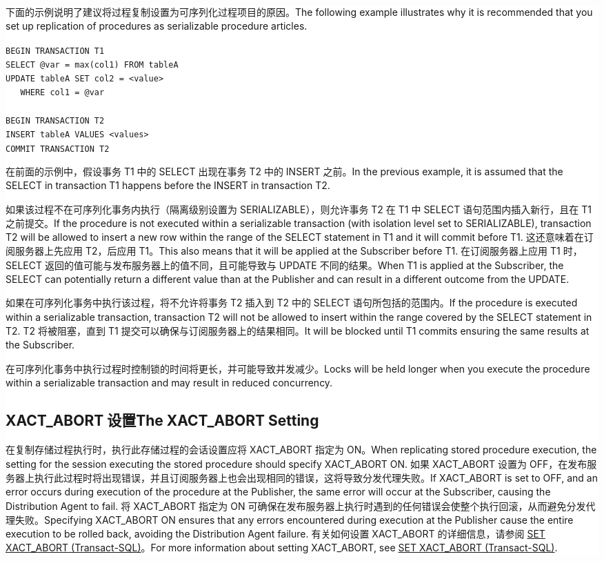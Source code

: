  <span data-ttu-id="dbfd7-139">下面的示例说明了建议将过程复制设置为可序列化过程项目的原因。</span><span class="sxs-lookup"><span data-stu-id="dbfd7-139">The following example illustrates why it is recommended that you set up replication of procedures as serializable procedure articles.</span></span>  
  
```  
BEGIN TRANSACTION T1  
SELECT @var = max(col1) FROM tableA  
UPDATE tableA SET col2 = <value>   
   WHERE col1 = @var   
  
BEGIN TRANSACTION T2  
INSERT tableA VALUES <values>  
COMMIT TRANSACTION T2  
```  
  
 <span data-ttu-id="dbfd7-140">在前面的示例中，假设事务 T1 中的 SELECT 出现在事务 T2 中的 INSERT 之前。</span><span class="sxs-lookup"><span data-stu-id="dbfd7-140">In the previous example, it is assumed that the SELECT in transaction T1 happens before the INSERT in transaction T2.</span></span>  
  
 <span data-ttu-id="dbfd7-141">如果该过程不在可序列化事务内执行（隔离级别设置为 SERIALIZABLE），则允许事务 T2 在 T1 中 SELECT 语句范围内插入新行，且在 T1 之前提交。</span><span class="sxs-lookup"><span data-stu-id="dbfd7-141">If the procedure is not executed within a serializable transaction (with isolation level set to SERIALIZABLE), transaction T2 will be allowed to insert a new row within the range of the SELECT statement in T1 and it will commit before T1.</span></span> <span data-ttu-id="dbfd7-142">这还意味着在订阅服务器上先应用 T2，后应用 T1。</span><span class="sxs-lookup"><span data-stu-id="dbfd7-142">This also means that it will be applied at the Subscriber before T1.</span></span> <span data-ttu-id="dbfd7-143">在订阅服务器上应用 T1 时，SELECT 返回的值可能与发布服务器上的值不同，且可能导致与 UPDATE 不同的结果。</span><span class="sxs-lookup"><span data-stu-id="dbfd7-143">When T1 is applied at the Subscriber, the SELECT can potentially return a different value than at the Publisher and can result in a different outcome from the UPDATE.</span></span>  
  
 <span data-ttu-id="dbfd7-144">如果在可序列化事务中执行该过程，将不允许将事务 T2 插入到 T2 中的 SELECT 语句所包括的范围内。</span><span class="sxs-lookup"><span data-stu-id="dbfd7-144">If the procedure is executed within a serializable transaction, transaction T2 will not be allowed to insert within the range covered by the SELECT statement in T2.</span></span> <span data-ttu-id="dbfd7-145">T2 将被阻塞，直到 T1 提交可以确保与订阅服务器上的结果相同。</span><span class="sxs-lookup"><span data-stu-id="dbfd7-145">It will be blocked until T1 commits ensuring the same results at the Subscriber.</span></span>  
  
 <span data-ttu-id="dbfd7-146">在可序列化事务中执行过程时控制锁的时间将更长，并可能导致并发减少。</span><span class="sxs-lookup"><span data-stu-id="dbfd7-146">Locks will be held longer when you execute the procedure within a serializable transaction and may result in reduced concurrency.</span></span>  
  
## <a name="the-xact_abort-setting"></a><span data-ttu-id="dbfd7-147">XACT_ABORT 设置</span><span class="sxs-lookup"><span data-stu-id="dbfd7-147">The XACT_ABORT Setting</span></span>  
 <span data-ttu-id="dbfd7-148">在复制存储过程执行时，执行此存储过程的会话设置应将 XACT_ABORT 指定为 ON。</span><span class="sxs-lookup"><span data-stu-id="dbfd7-148">When replicating stored procedure execution, the setting for the session executing the stored procedure should specify XACT_ABORT ON.</span></span> <span data-ttu-id="dbfd7-149">如果 XACT_ABORT 设置为 OFF，在发布服务器上执行此过程时将出现错误，并且订阅服务器上也会出现相同的错误，这将导致分发代理失败。</span><span class="sxs-lookup"><span data-stu-id="dbfd7-149">If XACT_ABORT is set to OFF, and an error occurs during execution of the procedure at the Publisher, the same error will occur at the Subscriber, causing the Distribution Agent to fail.</span></span> <span data-ttu-id="dbfd7-150">将 XACT_ABORT 指定为 ON 可确保在发布服务器上执行时遇到的任何错误会使整个执行回滚，从而避免分发代理失败。</span><span class="sxs-lookup"><span data-stu-id="dbfd7-150">Specifying XACT_ABORT ON ensures that any errors encountered during execution at the Publisher cause the entire execution to be rolled back, avoiding the Distribution Agent failure.</span></span> <span data-ttu-id="dbfd7-151">有关如何设置 XACT_ABORT 的详细信息，请参阅 [SET XACT_ABORT (Transact-SQL)](/sql/t-sql/statements/set-xact-abort-transact-sql)。</span><span class="sxs-lookup"><span data-stu-id="dbfd7-151">For more information about setting XACT_ABORT, see [SET XACT_ABORT &#40;Transact-SQL&#41;](/sql/t-sql/statements/set-xact-abort-transact-sql).</span></span>  
  